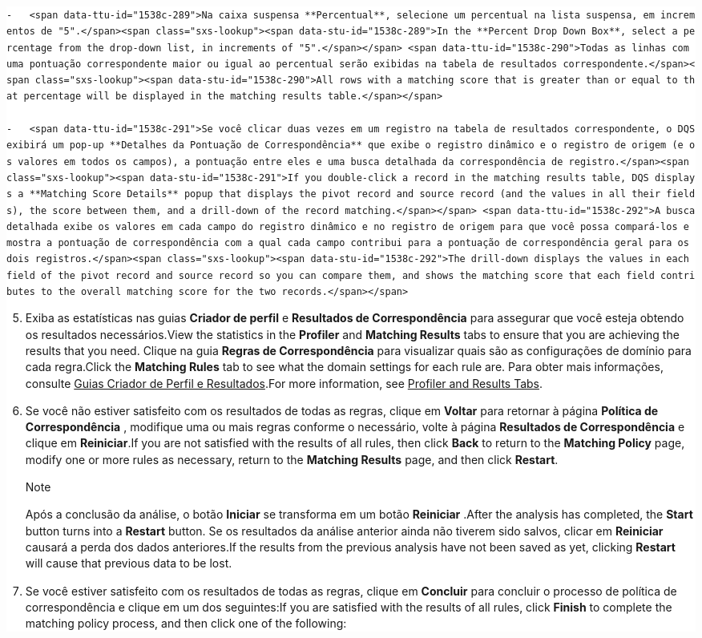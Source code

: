    -   <span data-ttu-id="1538c-289">Na caixa suspensa **Percentual**, selecione um percentual na lista suspensa, em incrementos de "5".</span><span class="sxs-lookup"><span data-stu-id="1538c-289">In the **Percent Drop Down Box**, select a percentage from the drop-down list, in increments of "5".</span></span> <span data-ttu-id="1538c-290">Todas as linhas com uma pontuação correspondente maior ou igual ao percentual serão exibidas na tabela de resultados correspondente.</span><span class="sxs-lookup"><span data-stu-id="1538c-290">All rows with a matching score that is greater than or equal to that percentage will be displayed in the matching results table.</span></span>  
  
    -   <span data-ttu-id="1538c-291">Se você clicar duas vezes em um registro na tabela de resultados correspondente, o DQS exibirá um pop-up **Detalhes da Pontuação de Correspondência** que exibe o registro dinâmico e o registro de origem (e os valores em todos os campos), a pontuação entre eles e uma busca detalhada da correspondência de registro.</span><span class="sxs-lookup"><span data-stu-id="1538c-291">If you double-click a record in the matching results table, DQS displays a **Matching Score Details** popup that displays the pivot record and source record (and the values in all their fields), the score between them, and a drill-down of the record matching.</span></span> <span data-ttu-id="1538c-292">A busca detalhada exibe os valores em cada campo do registro dinâmico e no registro de origem para que você possa compará-los e mostra a pontuação de correspondência com a qual cada campo contribui para a pontuação de correspondência geral para os dois registros.</span><span class="sxs-lookup"><span data-stu-id="1538c-292">The drill-down displays the values in each field of the pivot record and source record so you can compare them, and shows the matching score that each field contributes to the overall matching score for the two records.</span></span>  
  
5.  <span data-ttu-id="1538c-293">Exiba as estatísticas nas guias **Criador de perfil** e **Resultados de Correspondência** para assegurar que você esteja obtendo os resultados necessários.</span><span class="sxs-lookup"><span data-stu-id="1538c-293">View the statistics in the **Profiler** and **Matching Results** tabs to ensure that you are achieving the results that you need.</span></span> <span data-ttu-id="1538c-294">Clique na guia **Regras de Correspondência** para visualizar quais são as configurações de domínio para cada regra.</span><span class="sxs-lookup"><span data-stu-id="1538c-294">Click the **Matching Rules** tab to see what the domain settings for each rule are.</span></span> <span data-ttu-id="1538c-295">Para obter mais informações, consulte [Guias Criador de Perfil e Resultados](#Tabs).</span><span class="sxs-lookup"><span data-stu-id="1538c-295">For more information, see [Profiler and Results Tabs](#Tabs).</span></span>  
  
6.  <span data-ttu-id="1538c-296">Se você não estiver satisfeito com os resultados de todas as regras, clique em **Voltar** para retornar à página **Política de Correspondência** , modifique uma ou mais regras conforme o necessário, volte à página **Resultados de Correspondência** e clique em **Reiniciar**.</span><span class="sxs-lookup"><span data-stu-id="1538c-296">If you are not satisfied with the results of all rules, then click **Back** to return to the **Matching Policy** page, modify one or more rules as necessary, return to the **Matching Results** page, and then click **Restart**.</span></span>  
  
    > [!NOTE]  
    >  <span data-ttu-id="1538c-297">Após a conclusão da análise, o botão **Iniciar** se transforma em um botão **Reiniciar** .</span><span class="sxs-lookup"><span data-stu-id="1538c-297">After the analysis has completed, the **Start** button turns into a **Restart** button.</span></span> <span data-ttu-id="1538c-298">Se os resultados da análise anterior ainda não tiverem sido salvos, clicar em **Reiniciar** causará a perda dos dados anteriores.</span><span class="sxs-lookup"><span data-stu-id="1538c-298">If the results from the previous analysis have not been saved as yet, clicking **Restart** will cause that previous data to be lost.</span></span>  
  
7.  <span data-ttu-id="1538c-299">Se você estiver satisfeito com os resultados de todas as regras, clique em **Concluir** para concluir o processo de política de correspondência e clique em um dos seguintes:</span><span class="sxs-lookup"><span data-stu-id="1538c-299">If you are satisfied with the results of all rules, click **Finish** to complete the matching policy process, and then click one of the following:</span></span>  
  